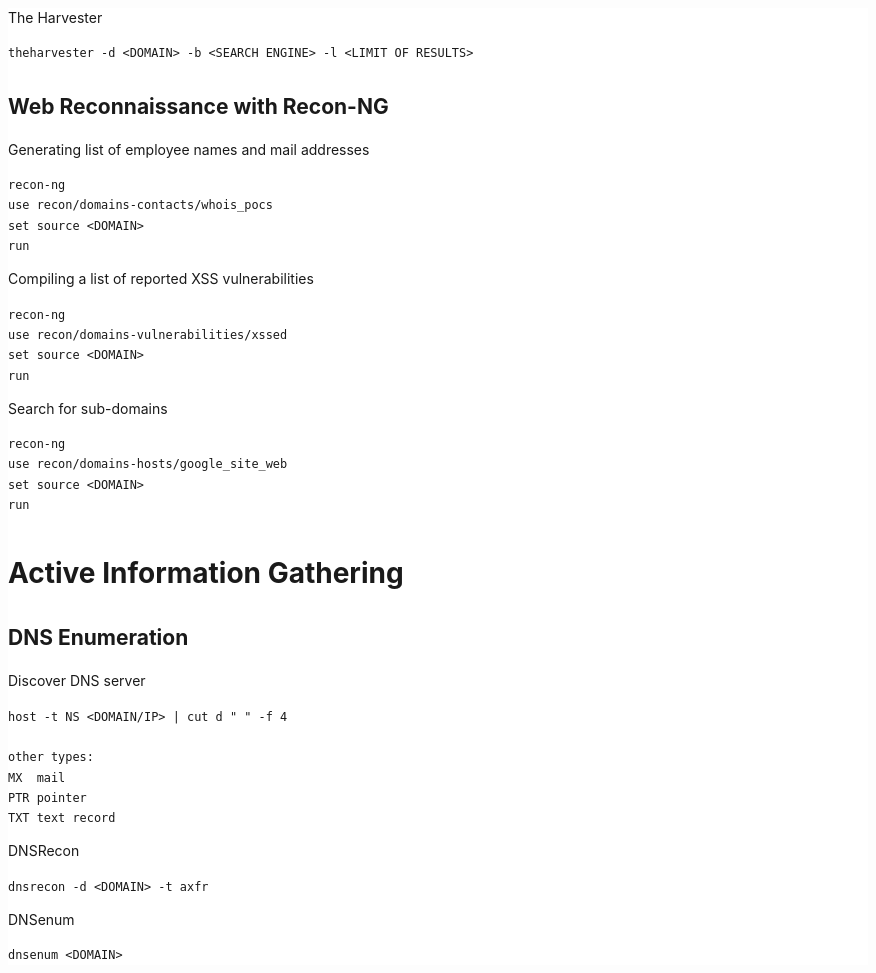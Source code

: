 The Harvester
```console
theharvester -d <DOMAIN> -b <SEARCH ENGINE> -l <LIMIT OF RESULTS>
```

## Web Reconnaissance with Recon-NG

Generating list of employee names and mail addresses
```console
recon-ng
use recon/domains-contacts/whois_pocs
set source <DOMAIN>
run
```

Compiling a list of reported XSS vulnerabilities
```console
recon-ng
use recon/domains-vulnerabilities/xssed
set source <DOMAIN>
run
```

Search for sub-domains
```console
recon-ng
use recon/domains-hosts/google_site_web
set source <DOMAIN>
run
```

# Active Information Gathering

## DNS Enumeration

Discover DNS server
```console
host -t NS <DOMAIN/IP> | cut d " " -f 4

other types:
MX  mail
PTR pointer
TXT text record
```

DNSRecon 
```console
dnsrecon -d <DOMAIN> -t axfr
```

DNSenum
```console
dnsenum <DOMAIN>
```
